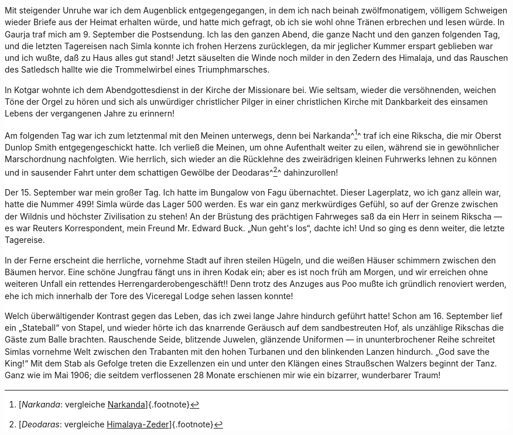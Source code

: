 Mit steigender Unruhe war ich dem Augenblick entgegengegangen,
in dem ich nach beinah zwölfmonatigem, völligem Schweigen
wieder Briefe aus der Heimat erhalten würde, und hatte mich gefragt,
ob ich sie wohl ohne Tränen erbrechen und lesen würde. In Gaurja
traf mich am 9. September die Postsendung. Ich las den ganzen Abend,
die ganze Nacht und den ganzen folgenden Tag, und die letzten
Tagereisen nach Simla konnte ich frohen Herzens zurücklegen, da mir jeglicher
Kummer erspart geblieben war und ich wußte, daß zu Haus alles gut
stand! Jetzt säuselten die Winde noch milder in den Zedern des
Himalaja, und das Rauschen des Satledsch hallte wie die Trommelwirbel
eines Triumphmarsches.

In Kotgar wohnte ich dem Abendgottesdienst in der Kirche der
Missionare bei. Wie seltsam, wieder die versöhnenden, weichen Töne der
Orgel zu hören und sich als unwürdiger christlicher Pilger in einer
christlichen Kirche mit Dankbarkeit des einsamen Lebens der vergangenen Jahre
zu erinnern!

Am folgenden Tag war ich zum letztenmal mit den Meinen
unterwegs, denn bei Narkanda^[^0401]^ traf ich eine Rikscha, die mir Oberst
Dunlop Smith entgegengeschickt hatte. Ich verließ die Meinen, um
ohne Aufenthalt weiter zu eilen, während sie in gewöhnlicher
Marschordnung nachfolgten. Wie herrlich, sich wieder an die Rücklehne des
zweirädrigen kleinen Fuhrwerks lehnen zu können und in sausender Fahrt
unter dem schattigen Gewölbe der Deodaras^[^0402]^ dahinzurollen!

Der 15. September war mein großer Tag. Ich hatte im Bungalow
von Fagu übernachtet. Dieser Lagerplatz, wo ich ganz allein war,
hatte die Nummer 499! Simla würde das Lager 500 werden. Es war
ein ganz merkwürdiges Gefühl, so auf der Grenze zwischen der Wildnis
und höchster Zivilisation zu stehen! An der Brüstung des prächtigen
Fahrweges saß da ein Herr in seinem Rikscha — es war Reuters
Korrespondent, mein Freund Mr. Edward Buck. „Nun geht's los“, dachte
ich! Und so ging es denn weiter, die letzte Tagereise.

In der Ferne erscheint die herrliche, vornehme Stadt auf ihren steilen
Hügeln, und die weißen Häuser schimmern zwischen den Bäumen hervor.
Eine schöne Jungfrau fängt uns in ihren Kodak ein; aber es ist noch
früh am Morgen, und wir erreichen ohne weiteren Unfall ein rettendes
Herrengarderobengeschäft!! Denn trotz des Anzuges aus Poo mußte ich
gründlich renoviert werden, ehe ich mich innerhalb der Tore des Viceregal
Lodge sehen lassen konnte!

Welch überwältigender Kontrast gegen das Leben, das ich zwei lange
Jahre hindurch geführt hatte! Schon am 16. September lief ein „Stateball“
von Stapel, und wieder hörte ich das knarrende Geräusch auf dem
sandbestreuten Hof, als unzählige Rikschas die Gäste zum Balle brachten.
Rauschende Seide, blitzende Juwelen, glänzende Uniformen — in
ununterbrochener Reihe schreitet Simlas vornehme Welt zwischen den Trabanten
mit den hohen Turbanen und den blinkenden Lanzen hindurch. „God
save the King!“ Mit dem Stab als Gefolge treten die Exzellenzen ein
und unter den Klängen eines Straußschen Walzers beginnt der Tanz.
Ganz wie im Mai 1906; die seitdem verflossenen 28 Monate erschienen
mir wie ein bizarrer, wunderbarer Traum!


[^0390]: [*Tirtapuri*: vergleiche [Tirthapuri-Gompa](http://wikimapia.org/3994800/Tirthapuri-hot-springs-and-Tirthapuri-Gompa)]{.footnote}
[^0391]: [*Tschiu-gumpa*: vergleiche [Chiu-Gompa](http://wikimapia.org/1803751/Chiu-Gompa)]{.footnote}
[^0392]: [*Dongbo*: vergleiche [Dongpo-Gompa](http://wikimapia.org/13396910/Dongpo-Gompa)]{.footnote}
[^0393]: [*Simla*: vergleiche [Shimla](https://de.wikipedia.org/wiki/Shimla)]{.footnote}
[^0394]: [*Pater Andrade*: vergleiche [Antonio Freire de Andrade](https://de.wikipedia.org/wiki/Antonio_Freire_de_Andrade)]{.footnote}
[^0395]: [*Tsaparang*: vergleiche [Tsaparang](https://en.wikipedia.org/wiki/Tsaparang)]{.footnote}
[^0396]: [*Schipki-La*: vergleiche [Shipki La](https://en.wikipedia.org/wiki/Shipki_La)]{.footnote}
[^0397]: [*Alexander Csoma de Körös*: vergleiche [Sándor Kőrösi Csoma](https://de.wikipedia.org/wiki/S%C3%A1ndor_Csoma)]{.footnote}
[^0398]: [*Poo*: vergleiche [Poo](https://en.wikipedia.org/wiki/Poo,_Himachal_Pradesh)]{.footnote}
[^0399]: [*Roland Bonaparte*: vergleiche [Roland Bonaparte](https://de.wikipedia.org/wiki/Roland_Bonaparte)]{.footnote}
[^0400]: [*Henri d’Orléans*: vergleiche [Henri Philippe Marie d’Orléans](https://de.wikipedia.org/wiki/Henri_Philippe_Marie_d%E2%80%99Orl%C3%A9ans)]{.footnote}
[^0401]: [*Narkanda*: vergleiche [Narkanda](https://en.wikipedia.org/wiki/Narkanda)]{.footnote}
[^0402]: [*Deodaras*: vergleiche [Himalaya-Zeder](https://de.wikipedia.org/wiki/Himalaya-Zeder)]{.footnote}
[^0403]: [*Madame Massieu*: vergleiche [Isabelle Massieu](https://en.wikipedia.org/wiki/Isabelle_Massieu)]{.footnote}
